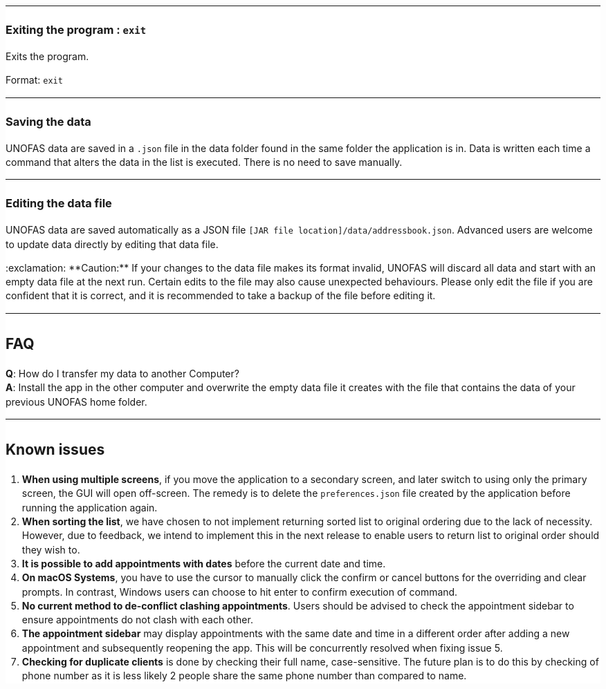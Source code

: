 ------------
### Exiting the program : `exit`

Exits the program.

Format: `exit`

------------
### Saving the data

UNOFAS data are saved in a `.json` file in the data folder found in the same folder the application is in. Data is written each time a command that alters the data in the list is executed.
There is no need to save manually.

------------
### Editing the data file

UNOFAS data are saved automatically as a JSON file `[JAR file location]/data/addressbook.json`. Advanced users are welcome to update data directly by editing that data file.

<div markdown="span" class="alert alert-warning"> :exclamation: **Caution:**
If your changes to the data file makes its format invalid, UNOFAS will discard all data and start with an empty data file at the next run.
Certain edits to the file may also cause unexpected behaviours. Please only edit the file if you are confident that it is correct, and it is recommended to take a backup of the file before editing it.
</div>

--------------------------------------------------------------------------------------------------------------------

## FAQ

**Q**: How do I transfer my data to another Computer?<br>
**A**: Install the app in the other computer and overwrite the empty data file it creates with the file that contains the data of your previous UNOFAS home folder.

--------------------------------------------------------------------------------------------------------------------

## Known issues

1. **When using multiple screens**, if you move the application to a secondary screen, and later switch to using only the primary screen, the GUI will open off-screen. The remedy is to delete the `preferences.json` file created by the application before running the application again.
2. **When sorting the list**, we have chosen to not implement returning sorted list to original ordering due to the lack of necessity. However, due to feedback, we intend to implement this in the next release to enable users to return list to original order should they wish to.
3. **It is possible to add appointments with dates** before the current date and time.
4. **On macOS Systems**, you have to use the cursor to manually click the confirm or cancel buttons for the overriding and clear prompts. In contrast, Windows users can choose to hit enter to confirm execution of command.
5. **No current method to de-conflict clashing appointments**. Users should be advised to check the appointment sidebar to ensure appointments do not clash with each other.
6. **The appointment sidebar** may display appointments with the same date and time in a different order after adding a new appointment and subsequently reopening the app. This will be concurrently resolved when fixing issue 5.
7. **Checking for duplicate clients** is done by checking their full name, case-sensitive. The future plan is to do this by checking of phone number as it is less likely 2 people share the same phone number than compared to name.

